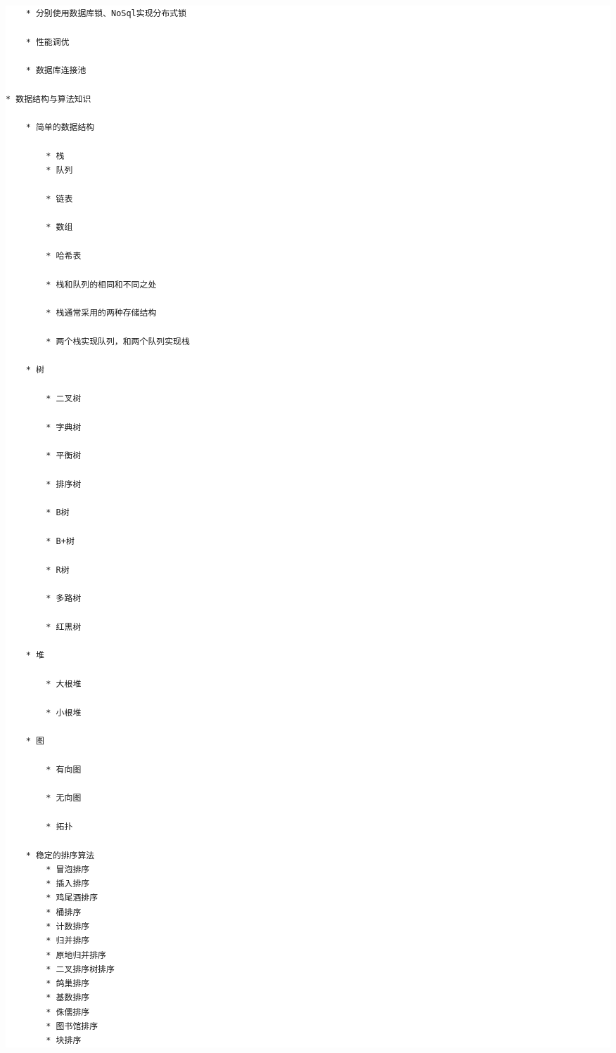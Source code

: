         * 分别使用数据库锁、NoSql实现分布式锁
            
        * 性能调优
            
        * 数据库连接池
            
    * 数据结构与算法知识
            
        * 简单的数据结构
            
            * 栈
            * 队列
            
            * 链表
            
            * 数组
            
            * 哈希表
            
            * 栈和队列的相同和不同之处
            
            * 栈通常采用的两种存储结构
            
            * 两个栈实现队列，和两个队列实现栈
            
        * 树
            
            * 二叉树
            
            * 字典树
            
            * 平衡树
            
            * 排序树
            
            * B树
            
            * B+树
            
            * R树
            
            * 多路树
            
            * 红黑树
            
        * 堆
            
            * 大根堆
            
            * 小根堆
            
        * 图
            
            * 有向图
            
            * 无向图
            
            * 拓扑
            
        * 稳定的排序算法
            * 冒泡排序
            * 插入排序
            * 鸡尾酒排序
            * 桶排序
            * 计数排序
            * 归并排序
            * 原地归并排序
            * 二叉排序树排序
            * 鸽巢排序
            * 基数排序
            * 侏儒排序
            * 图书馆排序
            * 块排序
            